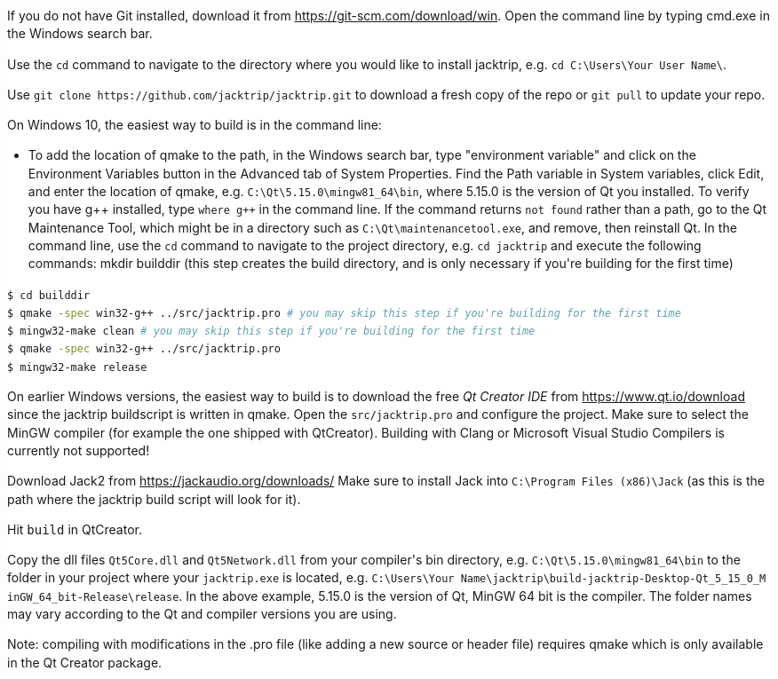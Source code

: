 If you do not have Git installed, download it from https://git-scm.com/download/win.
Open the command line by typing cmd.exe in the Windows search bar.

Use the `cd` command to navigate to the directory where you would like to
install jacktrip, e.g. `cd C:\Users\Your User Name\`.

Use `git clone https://github.com/jacktrip/jacktrip.git` to download a fresh
copy of the repo or `git pull` to update your repo.

On Windows 10, the easiest way to build is in the command line:

- To add the location of qmake to the path, in the Windows search bar, type
"environment variable" and click on the Environment Variables button in the
Advanced tab of System Properties.  Find the Path variable in System variables,
click Edit, and enter the location of qmake, e.g. `C:\Qt\5.15.0\mingw81_64\bin`,
where 5.15.0 is the version of Qt you installed.
To verify you have g++ installed, type `where g++` in the command line.  If the
command returns `not found` rather than a path, go to the Qt Maintenance Tool,
which might be in a directory such as `C:\Qt\maintenancetool.exe`, and remove,
then reinstall Qt.
In the command line, use the `cd` command to navigate to the project directory,
e.g. `cd jacktrip` and execute the following commands:
mkdir builddir (this step creates the build directory, and is only necessary if
you're building for the first time)

```sh
$ cd builddir
$ qmake -spec win32-g++ ../src/jacktrip.pro # you may skip this step if you're building for the first time
$ mingw32-make clean # you may skip this step if you're building for the first time
$ qmake -spec win32-g++ ../src/jacktrip.pro
$ mingw32-make release
```

On earlier Windows versions, the easiest way to build is to download the free
*Qt Creator IDE* from https://www.qt.io/download since the jacktrip buildscript is
written in qmake.
Open the `src/jacktrip.pro` and configure the project.
Make sure to select the MinGW compiler (for example the one shipped with QtCreator).
Building with Clang or Microsoft Visual Studio Compilers is currently not supported!

Download Jack2 from https://jackaudio.org/downloads/
Make sure to install Jack into `C:\Program Files (x86)\Jack` (as this is the
path where the jacktrip build script will look for it).

Hit <kbd>build</kbd> in QtCreator.

Copy the dll files `Qt5Core.dll` and `Qt5Network.dll` from your compiler's bin
directory, e.g. `C:\Qt\5.15.0\mingw81_64\bin` to the folder in your project
where your `jacktrip.exe` is located, e.g.
`C:\Users\Your Name\jacktrip\build-jacktrip-Desktop-Qt_5_15_0_MinGW_64_bit-Release\release`.
In the above example, 5.15.0 is the version of Qt, MinGW 64 bit is the compiler.
The folder names may vary according to the Qt and compiler versions you are
using.

Note: compiling with modifications in the .pro file (like adding a new source or
      header file) requires qmake which is only available in the Qt Creator
      package.
